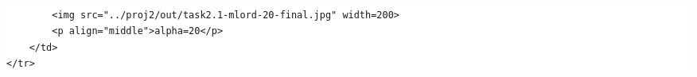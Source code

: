             <img src="../proj2/out/task2.1-mlord-20-final.jpg" width=200>
            <p align="middle">alpha=20</p>
        </td>
    </tr>
</table>
</div>
